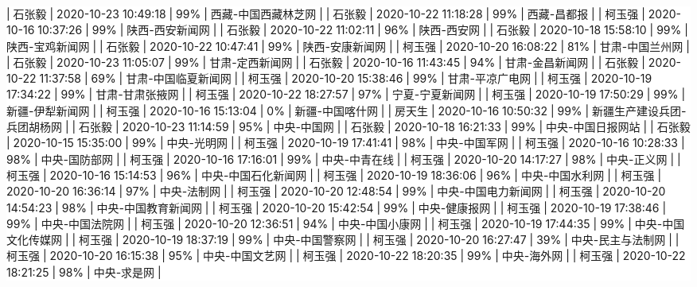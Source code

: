 |	石张毅	|	2020-10-23 10:49:18	|	 99%	|	西藏-中国西藏林芝网	|
|	石张毅	|	2020-10-22 11:18:28	|	 99%	|	西藏-昌都报	|
|	柯玉强	|	2020-10-16 10:37:26	|	 99%	|	陕西-西安新闻网	|
|	石张毅	|	2020-10-22 11:02:11	|	 96%	|	陕西-西安网	|
|	石张毅	|	2020-10-18 15:58:10	|	 99%	|	陕西-宝鸡新闻网	|
|	石张毅	|	2020-10-22 10:47:41	|	 99%	|	陕西-安康新闻网	|
|	柯玉强	|	2020-10-20 16:08:22	|	 81%	|	甘肃-中国兰州网	|
|	石张毅	|	2020-10-23 11:05:07	|	 99%	|	甘肃-定西新闻网	|
|	石张毅	|	2020-10-16 11:43:45	|	 94%	|	甘肃-金昌新闻网	|
|	石张毅	|	2020-10-22 11:37:58	|	 69%	|	甘肃-中国临夏新闻网	|
|	柯玉强	|	2020-10-20 15:38:46	|	 99%	|	甘肃-平凉广电网	|
|	柯玉强	|	2020-10-19 17:34:22	|	 99%	|	甘肃-甘肃张掖网	|
|	柯玉强	|	2020-10-22 18:27:57	|	 97%	|	宁夏-宁夏新闻网	|
|	柯玉强	|	2020-10-19 17:50:29	|	 99%	|	新疆-伊犁新闻网	|
|	柯玉强	|	2020-10-16 15:13:04	|	  0%	|	新疆-中国喀什网	|
|	房天生	|	2020-10-16 10:50:32	|	 99%	|	新疆生产建设兵团-兵团胡杨网	|
|	石张毅	|	2020-10-23 11:14:59	|	 95%	|	中央-中国网	|
|	石张毅	|	2020-10-18 16:21:33	|	 99%	|	中央-中国日报网站	|
|	石张毅	|	2020-10-15 15:35:00	|	 99%	|	中央-光明网	|
|	柯玉强	|	2020-10-19 17:41:41	|	 98%	|	中央-中国军网	|
|	柯玉强	|	2020-10-16 10:28:33	|	 98%	|	中央-国防部网	|
|	柯玉强	|	2020-10-16 17:16:01	|	 99%	|	中央-中青在线	|
|	柯玉强	|	2020-10-20 14:17:27	|	 98%	|	中央-正义网	|
|	柯玉强	|	2020-10-16 15:14:53	|	 96%	|	中央-中国石化新闻网	|
|	柯玉强	|	2020-10-19 18:36:06	|	 96%	|	中央-中国水利网	|
|	柯玉强	|	2020-10-20 16:36:14	|	 97%	|	中央-法制网	|
|	柯玉强	|	2020-10-20 12:48:54	|	 99%	|	中央-中国电力新闻网	|
|	柯玉强	|	2020-10-20 14:54:23	|	 98%	|	中央-中国教育新闻网	|
|	柯玉强	|	2020-10-20 15:42:54	|	 99%	|	中央-健康报网	|
|	柯玉强	|	2020-10-19 17:38:46	|	 99%	|	中央-中国法院网	|
|	柯玉强	|	2020-10-20 12:36:51	|	 94%	|	中央-中国小康网	|
|	柯玉强	|	2020-10-19 17:44:35	|	 99%	|	中央-中国文化传媒网	|
|	柯玉强	|	2020-10-19 18:37:19	|	 99%	|	中央-中国警察网	|
|	柯玉强	|	2020-10-20 16:27:47	|	 39%	|	中央-民主与法制网	|
|	柯玉强	|	2020-10-20 16:15:38	|	 95%	|	中央-中国文艺网	|
|	柯玉强	|	2020-10-22 18:20:35	|	 99%	|	中央-海外网	|
|	柯玉强	|	2020-10-22 18:21:25	|	 98%	|	中央-求是网	|